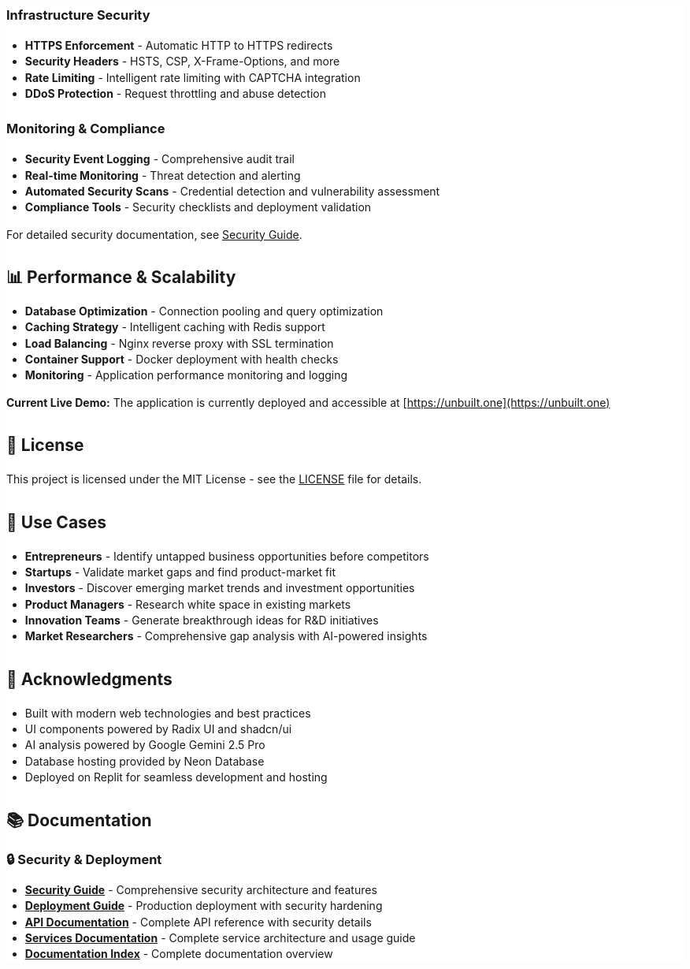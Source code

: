 ### Infrastructure Security
- **HTTPS Enforcement** - Automatic HTTP to HTTPS redirects
- **Security Headers** - HSTS, CSP, X-Frame-Options, and more
- **Rate Limiting** - Intelligent rate limiting with CAPTCHA integration
- **DDoS Protection** - Request throttling and abuse detection

### Monitoring & Compliance
- **Security Event Logging** - Comprehensive audit trail
- **Real-time Monitoring** - Threat detection and alerting
- **Automated Security Scans** - Credential detection and vulnerability assessment
- **Compliance Tools** - Security checklists and deployment validation

For detailed security documentation, see [Security Guide](docs/SECURITY.md).

## 📊 Performance & Scalability

- **Database Optimization** - Connection pooling and query optimization
- **Caching Strategy** - Intelligent caching with Redis support
- **Load Balancing** - Nginx reverse proxy with SSL termination
- **Container Support** - Docker deployment with health checks
- **Monitoring** - Application performance monitoring and logging

**Current Live Demo:** The application is currently deployed and accessible at [https://unbuilt.one](https://unbuilt.one)


## 📄 License

This project is licensed under the MIT License - see the [LICENSE](LICENSE) file for details.

## 🎯 Use Cases

- **Entrepreneurs** - Identify untapped business opportunities before competitors
- **Startups** - Validate market gaps and find product-market fit
- **Investors** - Discover emerging market trends and investment opportunities
- **Product Managers** - Research white space in existing markets
- **Innovation Teams** - Generate breakthrough ideas for R&D initiatives
- **Market Researchers** - Comprehensive gap analysis with AI-powered insights

## 🙏 Acknowledgments

- Built with modern web technologies and best practices
- UI components powered by Radix UI and shadcn/ui
- AI analysis powered by Google Gemini 2.5 Pro
- Database hosting provided by Neon Database
- Deployed on Replit for seamless development and hosting

## 📚 Documentation

### 🔒 Security & Deployment
- **[Security Guide](docs/SECURITY.md)** - Comprehensive security architecture and features
- **[Deployment Guide](deployment/README.md)** - Production deployment with security hardening
- **[API Documentation](docs/API.md)** - Complete API reference with security details
- **[Services Documentation](docs/SERVICES.md)** - Complete service architecture and usage guide
- **[Documentation Index](docs/README.md)** - Complete documentation overview
